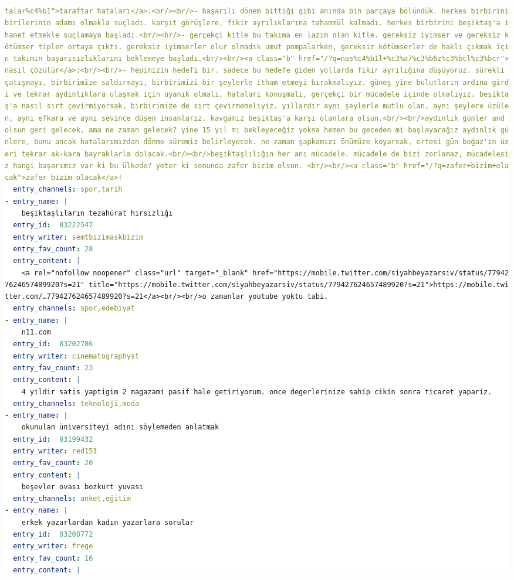 ```yaml
talar%c4%b1">taraftar hataları</a>:<br/><br/>- başarılı dönem bittiği gibi anında bin parçaya bölündük. herkes birbirini birilerinin adamı olmakla suçladı. karşıt görüşlere, fikir ayrılıklarına tahammül kalmadı. herkes birbirini beşiktaş'a ihanet etmekle suçlamaya başladı.<br/><br/>- gerçekçi kitle bu takıma en lazım olan kitle. gereksiz iyimser ve gereksiz kötümser tipler ortaya çıktı. gereksiz iyimserler olur olmadık umut pompalarken, gereksiz kötümserler de haklı çıkmak için takımın başarısızlıklarını beklemeye başladı.<br/><br/><a class="b" href="/?q=nas%c4%b1l+%c3%a7%c3%b6z%c3%bcl%c3%bcr">nasıl çözülür</a>:<br/><br/>- hepimizin hedefi bir. sadece bu hedefe giden yollarda fikir ayrılığına düşüyoruz. sürekli çatışmayı, birbirimize saldırmayı, birbirimizi bir şeylerle itham etmeyi bırakmalıyız. güneş yine bulutların ardına girdi ve tekrar aydınlıklara ulaşmak için uyanık olmalı, hataları konuşmalı, gerçekçi bir mücadele içinde olmalıyız. beşiktaş'a nasıl sırt çevirmiyorsak, birbirimize de sırt çevirmemeliyiz. yıllardır aynı şeylerle mutlu olan, aynı şeylere üzülen, aynı efkara ve aynı sevince düşen insanlarız. kavgamız beşiktaş'a karşı olanlara olsun.<br/><br/>aydınlık günler and olsun geri gelecek. ama ne zaman gelecek? yine 15 yıl mı bekleyeceğiz yoksa hemen bu geceden mi başlayacağız aydınlık günlere, bunu ancak hatalarımızdan dönme süremiz belirleyecek. ne zaman şapkamızı önümüze koyarsak, ertesi gün boğaz'ın üzeri tekrar ak-kara bayraklarla dolacak.<br/><br/>beşiktaşlılığın her anı mücadele. mücadele de bizi zorlamaz, mücadelesiz hangi başarımız var ki bu ülkede? yeter ki sonunda zafer bizim olsun. <br/><br/><a class="b" href="/?q=zafer+bizim+olacak">zafer bizim olacak</a>!
  entry_channels: spor,tarih
- entry_name: |
    beşiktaşlıların tezahürat hırsızlığı
  entry_id:  83222547
  entry_writer: semtbizimaskbizim
  entry_fav_count: 28
  entry_content: |
    <a rel="nofollow noopener" class="url" target="_blank" href="https://mobile.twitter.com/siyahbeyazarsiv/status/779427624657489920?s=21" title="https://mobile.twitter.com/siyahbeyazarsiv/status/779427624657489920?s=21">https://mobile.twitter.com/…779427624657489920?s=21</a><br/><br/>o zamanlar youtube yoktu tabi.
  entry_channels: spor,edebiyat
- entry_name: |
    n11.com
  entry_id:  83202786
  entry_writer: cinematographyst
  entry_fav_count: 23
  entry_content: |
    4 yildir satis yaptigim 2 magazami pasif hale getiriyorum. once degerlerinize sahip cikin sonra ticaret yapariz.
  entry_channels: teknoloji,moda
- entry_name: |
    okunulan üniversiteyi adını söylemeden anlatmak
  entry_id:  83199432
  entry_writer: red151
  entry_fav_count: 20
  entry_content: |
    beşevler ovası bozkurt yuvası
  entry_channels: anket,eğitim
- entry_name: |
    erkek yazarlardan kadın yazarlara sorular
  entry_id:  83208772
  entry_writer: frege
  entry_fav_count: 16
  entry_content: |
```